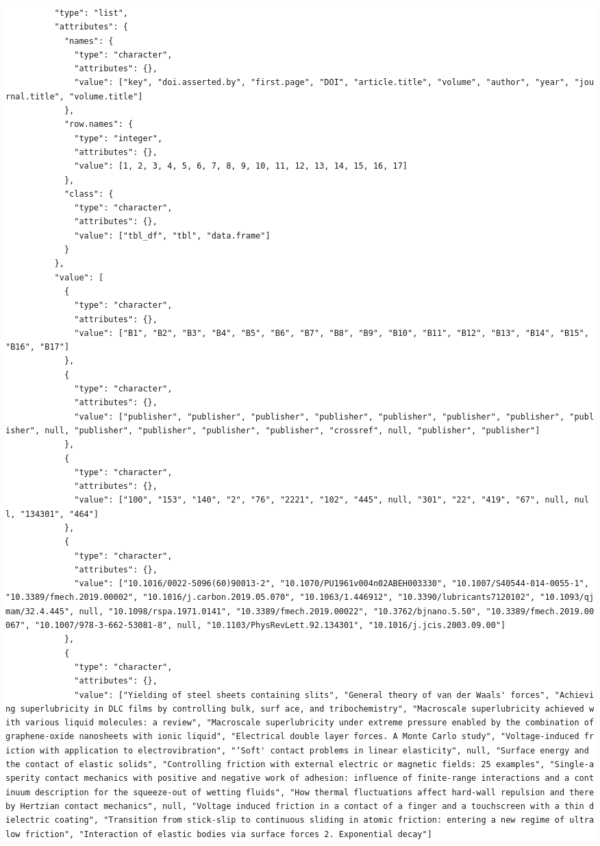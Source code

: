               "type": "list",
              "attributes": {
                "names": {
                  "type": "character",
                  "attributes": {},
                  "value": ["key", "doi.asserted.by", "first.page", "DOI", "article.title", "volume", "author", "year", "journal.title", "volume.title"]
                },
                "row.names": {
                  "type": "integer",
                  "attributes": {},
                  "value": [1, 2, 3, 4, 5, 6, 7, 8, 9, 10, 11, 12, 13, 14, 15, 16, 17]
                },
                "class": {
                  "type": "character",
                  "attributes": {},
                  "value": ["tbl_df", "tbl", "data.frame"]
                }
              },
              "value": [
                {
                  "type": "character",
                  "attributes": {},
                  "value": ["B1", "B2", "B3", "B4", "B5", "B6", "B7", "B8", "B9", "B10", "B11", "B12", "B13", "B14", "B15", "B16", "B17"]
                },
                {
                  "type": "character",
                  "attributes": {},
                  "value": ["publisher", "publisher", "publisher", "publisher", "publisher", "publisher", "publisher", "publisher", null, "publisher", "publisher", "publisher", "publisher", "crossref", null, "publisher", "publisher"]
                },
                {
                  "type": "character",
                  "attributes": {},
                  "value": ["100", "153", "140", "2", "76", "2221", "102", "445", null, "301", "22", "419", "67", null, null, "134301", "464"]
                },
                {
                  "type": "character",
                  "attributes": {},
                  "value": ["10.1016/0022-5096(60)90013-2", "10.1070/PU1961v004n02ABEH003330", "10.1007/S40544-014-0055-1", "10.3389/fmech.2019.00002", "10.1016/j.carbon.2019.05.070", "10.1063/1.446912", "10.3390/lubricants7120102", "10.1093/qjmam/32.4.445", null, "10.1098/rspa.1971.0141", "10.3389/fmech.2019.00022", "10.3762/bjnano.5.50", "10.3389/fmech.2019.00067", "10.1007/978-3-662-53081-8", null, "10.1103/PhysRevLett.92.134301", "10.1016/j.jcis.2003.09.00"]
                },
                {
                  "type": "character",
                  "attributes": {},
                  "value": ["Yielding of steel sheets containing slits", "General theory of van der Waals' forces", "Achieving superlubricity in DLC films by controlling bulk, surf ace, and tribochemistry", "Macroscale superlubricity achieved with various liquid molecules: a review", "Macroscale superlubricity under extreme pressure enabled by the combination of graphene-oxide nanosheets with ionic liquid", "Electrical double layer forces. A Monte Carlo study", "Voltage-induced friction with application to electrovibration", "‘Soft' contact problems in linear elasticity", null, "Surface energy and the contact of elastic solids", "Controlling friction with external electric or magnetic fields: 25 examples", "Single-asperity contact mechanics with positive and negative work of adhesion: influence of finite-range interactions and a continuum description for the squeeze-out of wetting fluids", "How thermal fluctuations affect hard-wall repulsion and thereby Hertzian contact mechanics", null, "Voltage induced friction in a contact of a finger and a touchscreen with a thin dielectric coating", "Transition from stick-slip to continuous sliding in atomic friction: entering a new regime of ultralow friction", "Interaction of elastic bodies via surface forces 2. Exponential decay"]